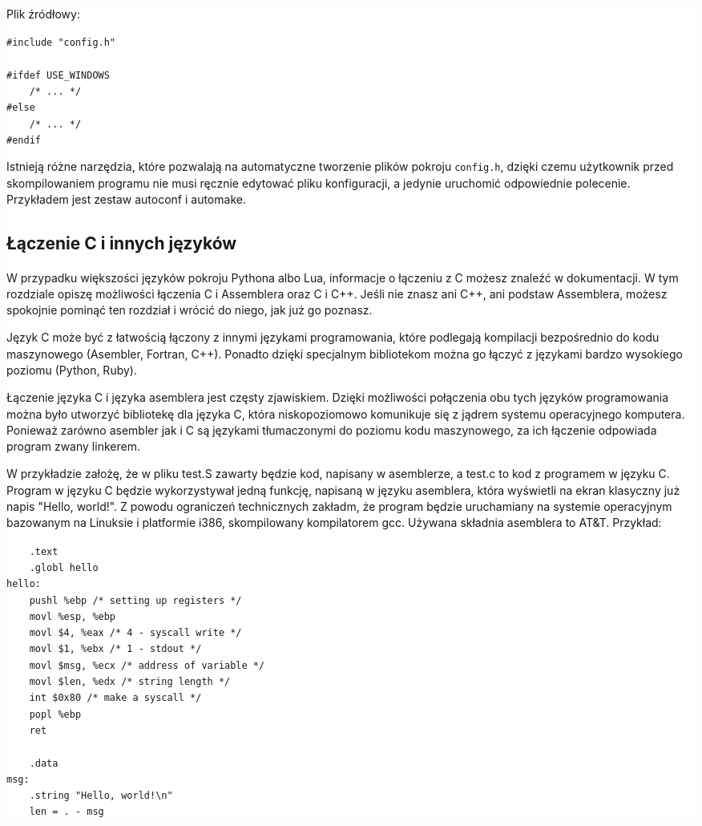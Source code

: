 Plik źródłowy:

```
#include "config.h"

#ifdef USE_WINDOWS
    /* ... */
#else
    /* ... */
#endif
```

Istnieją różne narzędzia, które pozwalają na automatyczne tworzenie plików pokroju `config.h`, dzięki czemu użytkownik przed skompilowaniem programu nie musi ręcznie edytować pliku konfiguracji, a jedynie uruchomić odpowiednie polecenie. Przykładem jest zestaw autoconf i automake. 

## Łączenie C i innych języków

W przypadku większości języków pokroju Pythona albo Lua, informacje o łączeniu z C możesz znaleźć w dokumentacji. W tym rozdziale opiszę możliwości łączenia C i Assemblera oraz C i C++. Jeśli nie znasz ani C++, ani podstaw Assemblera, możesz spokojnie pominąć ten rozdział i wrócić do niego, jak już go poznasz.

Język C może być z łatwością łączony z innymi językami programowania, które podlegają kompilacji bezpośrednio do kodu maszynowego (Asembler, Fortran, C++). Ponadto dzięki specjalnym bibliotekom można go łączyć z językami bardzo wysokiego poziomu (Python, Ruby).

Łączenie języka C i języka asemblera jest częsty zjawiskiem. Dzięki możliwości połączenia obu tych języków programowania można było utworzyć bibliotekę dla języka C, która niskopoziomowo komunikuje się z jądrem systemu operacyjnego komputera. Ponieważ zarówno asembler jak i C są językami tłumaczonymi do poziomu kodu maszynowego, za ich łączenie odpowiada program zwany linkerem. 

W przykładzie założę, że w pliku test.S zawarty będzie kod, napisany w asemblerze, a test.c to kod z programem w języku C. Program w języku C będzie wykorzystywał jedną funkcję, napisaną w języku asemblera, która wyświetli na ekran klasyczny już napis "Hello, world!". Z powodu ograniczeń technicznych zakładm, że program będzie uruchamiany na systemie operacyjnym bazowanym na Linuksie i platformie i386, skompilowany kompilatorem gcc. Używana składnia asemblera to AT&T. Przykład:

```
    .text
    .globl hello
hello:
    pushl %ebp /* setting up registers */
    movl %esp, %ebp
    movl $4, %eax /* 4 - syscall write */
    movl $1, %ebx /* 1 - stdout */
    movl $msg, %ecx /* address of variable */
    movl $len, %edx /* string length */
    int $0x80 /* make a syscall */
    popl %ebp
    ret

    .data
msg:
    .string "Hello, world!\n"
    len = . - msg
```
